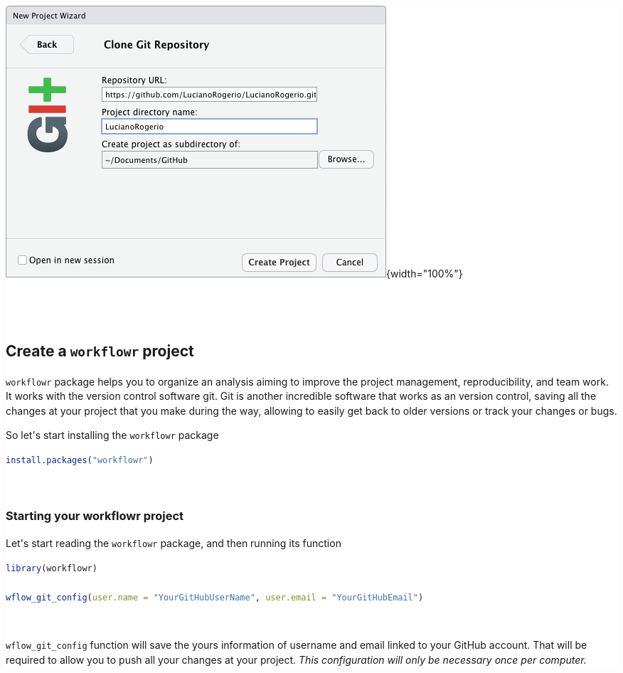 ![](images/CloneRepo3.png){width="100%"}

<br>
<br>

## Create a `workflowr` project

`workflowr` package helps you to organize an analysis aiming to improve the project management, reproducibility, and team work. It works with the version control software git. Git is another incredible software that works as an version control, saving all the changes at your project that you make during the way, allowing to easily get back to older versions or track your changes or bugs.  

So let's start installing the `workflowr` package  

```r
install.packages("workflowr")
```

<br>

### Starting your workflowr project

Let's start reading the `workflowr` package, and then running its function  

```r
library(workflowr)

wflow_git_config(user.name = "YourGitHubUserName", user.email = "YourGitHubEmail")

```

<br>

`wflow_git_config` function will save the yours information of username and email linked to your GitHub account. That will be required to allow you to push all your changes at your project. *This configuration will only be necessary once per computer.*
